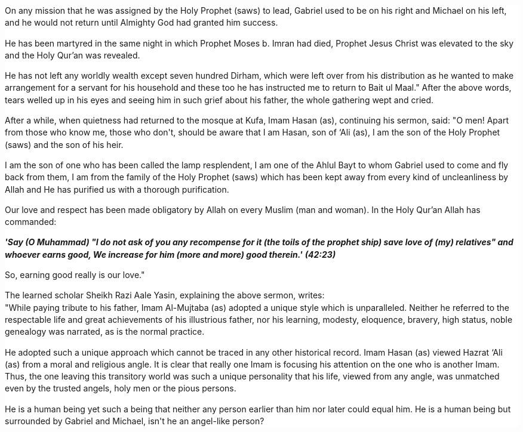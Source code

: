 On any mission that he was assigned by the Holy Prophet (saws) to lead,
Gabriel used to be on his right and Michael on his left, and he would
not return until Almighty God had granted him success.

He has been martyred in the same night in which Prophet Moses b. Imran
had died, Prophet Jesus Christ was elevated to the sky and the Holy
Qur’an was revealed.

He has not left any worldly wealth except seven hundred Dirham, which
were left over from his distribution as he wanted to make arrangement
for a servant for his household and these too he has instructed me to
return to Bait ul Maal." After the above words, tears welled up in his
eyes and seeing him in such grief about his father, the whole gathering
wept and cried.

After a while, when quietness had returned to the mosque at Kufa, Imam
Hasan (as), continuing his sermon, said: "O men! Apart from those who
know me, those who don't, should be aware that I am Hasan, son of ‘Ali
(as), I am the son of the Holy Prophet (saws) and the son of his heir.

I am the son of one who has been called the lamp resplendent, I am one
of the Ahlul Bayt to whom Gabriel used to come and fly back from them, I
am from the family of the Holy Prophet (saws) which has been kept away
from every kind of uncleanliness by Allah and He has purified us with a
thorough purification.

Our love and respect has been made obligatory by Allah on every Muslim
(man and woman). In the Holy Qur’an Allah has commanded:

***'Say (O Muhammad) "I do not ask of you any recompense for it (the
toils of the prophet ship) save love of (my) relatives" and whoever
earns good, We increase for him (more and more) good therein.'***
***(42:23)***

So, earning good really is our love."

The learned scholar Sheikh Razi Aale Yasin, explaining the above sermon,
writes:  
 "While paying tribute to his father, Imam Al-Mujtaba (as) adopted a
unique style which is unparalleled. Neither he referred to the
respectable life and great achievements of his illustrious father, nor
his learning, modesty, eloquence, bravery, high status, noble genealogy
was narrated, as is the normal practice.

He adopted such a unique approach which cannot be traced in any other
historical record. Imam Hasan (as) viewed Hazrat ‘Ali (as) from a moral
and religious angle. It is clear that really one Imam is focusing his
attention on the one who is another Imam. Thus, the one leaving this
transitory world was such a unique personality that his life, viewed
from any angle, was unmatched even by the trusted angels, holy men or
the pious persons.

He is a human being yet such a being that neither any person earlier
than him nor later could equal him. He is a human being but surrounded
by Gabriel and Michael, isn't he an angel-like person?
